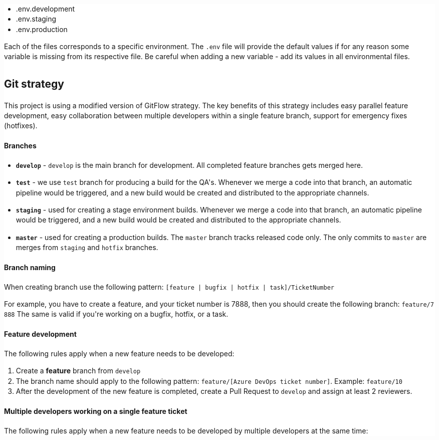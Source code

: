 - .env.development
- .env.staging
- .env.production

Each of the files corresponds to a specific environment. The `.env` file will
provide the default values if for any reason some variable is missing from its
respective file. Be careful when adding a new variable - add its values in all
environmental files.

## Git strategy

This project is using a modified version of GitFlow strategy. The key benefits
of this strategy includes easy parallel feature development, easy collaboration
between multiple developers within a single feature branch, support for
emergency fixes (hotfixes).

#### Branches

- **`develop`** - `develop` is the main branch for development. All completed
  feature branches gets merged here.

- **`test`** - we use `test` branch for producing a build for the QA's. Whenever
  we merge a code into that branch, an automatic pipeline would be triggered,
  and a new build would be created and distributed to the appropriate channels.

- **`staging`** - used for creating a stage environment builds. Whenever we
  merge a code into that branch, an automatic pipeline would be triggered, and a
  new build would be created and distributed to the appropriate channels.

- **`master`** - used for creating a production builds. The `master` branch
  tracks released code only. The only commits to `master` are merges from
  `staging` and `hotfix` branches.

#### Branch naming

When creating branch use the following pattern:
`[feature | bugfix | hotfix | task]/TicketNumber`

For example, you have to create a feature, and your ticket number is 7888, then
you should create the following branch: `feature/7888` The same is valid if
you're working on a bugfix, hotfix, or a task.

#### Feature development

The following rules apply when a new feature needs to be developed:

1. Create a **feature** branch from `develop`
1. The branch name should apply to the following pattern:
   `feature/[Azure DevOps ticket number]`. Example: `feature/10`
1. After the development of the new feature is completed, create a Pull Request
   to `develop` and assign at least 2 reviewers.

#### Multiple developers working on a single feature ticket

The following rules apply when a new feature needs to be developed by multiple
developers at the same time:
